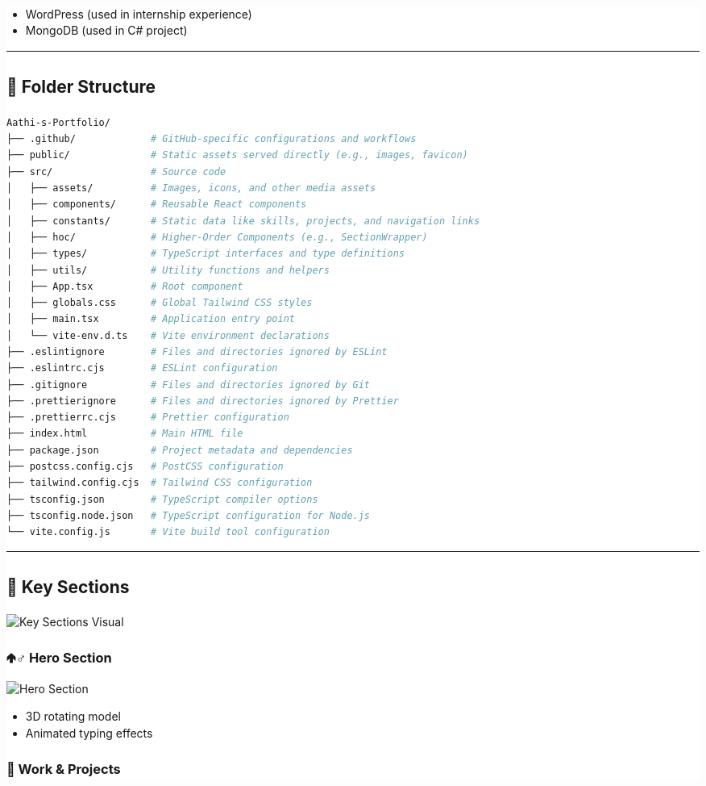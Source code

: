 * WordPress (used in internship experience)
* MongoDB (used in C# project)

---

## 🧹 Folder Structure

```bash
Aathi-s-Portfolio/
├── .github/             # GitHub-specific configurations and workflows
├── public/              # Static assets served directly (e.g., images, favicon)
├── src/                 # Source code
│   ├── assets/          # Images, icons, and other media assets
│   ├── components/      # Reusable React components
│   ├── constants/       # Static data like skills, projects, and navigation links
│   ├── hoc/             # Higher-Order Components (e.g., SectionWrapper)
│   ├── types/           # TypeScript interfaces and type definitions
│   ├── utils/           # Utility functions and helpers
│   ├── App.tsx          # Root component
│   ├── globals.css      # Global Tailwind CSS styles
│   ├── main.tsx         # Application entry point
│   └── vite-env.d.ts    # Vite environment declarations
├── .eslintignore        # Files and directories ignored by ESLint
├── .eslintrc.cjs        # ESLint configuration
├── .gitignore           # Files and directories ignored by Git
├── .prettierignore      # Files and directories ignored by Prettier
├── .prettierrc.cjs      # Prettier configuration
├── index.html           # Main HTML file
├── package.json         # Project metadata and dependencies
├── postcss.config.cjs   # PostCSS configuration
├── tailwind.config.cjs  # Tailwind CSS configuration
├── tsconfig.json        # TypeScript compiler options
├── tsconfig.node.json   # TypeScript configuration for Node.js
└── vite.config.js       # Vite build tool configuration
```

---

## 📌 Key Sections

![Key Sections Visual](https://images.pexels.com/photos/1181676/pexels-photo-1181676.jpeg?auto=compress\&cs=tinysrgb\&dpr=2\&h=650\&w=940)

### 🢁‍♂️ Hero Section

![Hero Section](https://images.pexels.com/photos/270348/pexels-photo-270348.jpeg?auto=compress\&cs=tinysrgb\&dpr=2\&h=650\&w=940)

* 3D rotating model
* Animated typing effects

### 📂 Work & Projects
